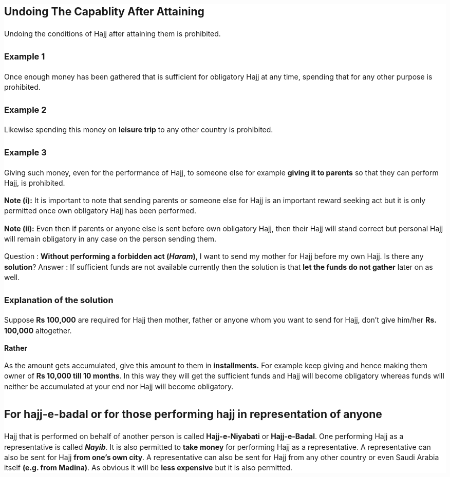 Undoing The Capablity After Attaining
-------------------------------------

Undoing the conditions of Hajj after attaining them is prohibited.

### Example 1

Once enough money has been gathered that is sufficient for obligatory
Hajj at any time, spending that for any other purpose is prohibited.

### Example 2

Likewise spending this money on **leisure trip** to any other country is
prohibited.

### Example 3

Giving such money, even for the performance of Hajj, to someone else for
example **giving it to parents** so that they can perform Hajj, is
prohibited.

**Note (i):** It is important to note that sending parents or someone
else for Hajj is an important reward seeking act but it is only
permitted once own obligatory Hajj has been performed.

**Note (ii):** Even then if parents or anyone else is sent before own
obligatory Hajj, then their Hajj will stand correct but personal Hajj
will remain obligatory in any case on the person sending them.

Question : **Without performing a forbidden act (*****Haram*****)**, I
want to send my mother for Hajj before my own Hajj. Is there any
**solution**?
Answer : If sufficient funds are not available currently then the
solution is that **let the funds do not gather** later on as well.

### Explanation of the solution

Suppose **Rs 100,000** are required for Hajj then mother, father or
anyone whom you want to send for Hajj, don’t give him/her **Rs.
100,000** altogether.

**Rather**

As the amount gets accumulated, give this amount to them in
**installments.** For example keep giving and hence making them owner of
**Rs 10,000 till 10 months**. In this way they will get the sufficient
funds and Hajj will become obligatory whereas funds will neither be
accumulated at your end nor Hajj will become obligatory.

For hajj-e-badal or for those performing hajj in representation of anyone
-------------------------------------------------------------------------

Hajj that is performed on behalf of another person is called
**Hajj-e-Niyabati** or **Hajj-e-Badal**.
One performing Hajj as a representative is called ***Nayib***.
It is also permitted to **take money** for performing Hajj as a
representative.
A representative can also be sent for Hajj **from one’s own city**.
A representative can also be sent for Hajj from any other country or
even Saudi Arabia itself **(e.g. from Madina)**. As obvious it will be
**less expensive** but it is also permitted.
